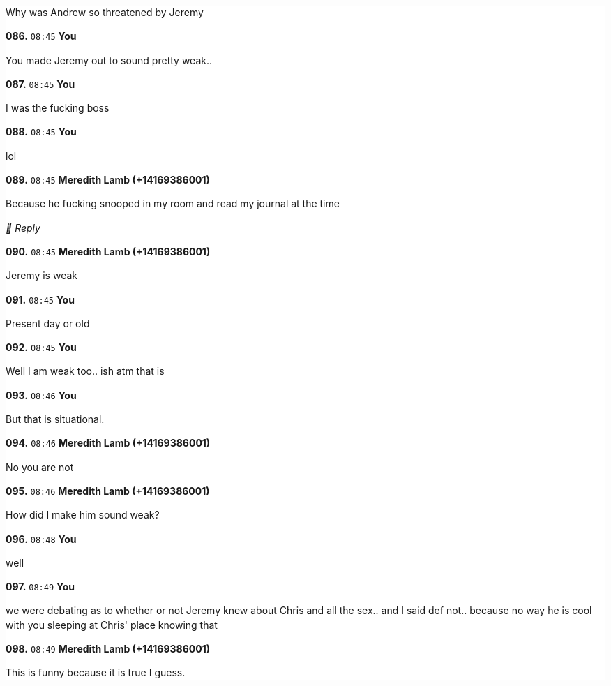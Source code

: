 Why was Andrew so threatened by Jeremy


**086.** `08:45` **You**

You made Jeremy out to sound pretty weak\.\.


**087.** `08:45` **You**

I was the fucking boss


**088.** `08:45` **You**

lol


**089.** `08:45` **Meredith Lamb (+14169386001)**

>
Because he fucking snooped in my room and read my journal at the time

*💬 Reply*

**090.** `08:45` **Meredith Lamb (+14169386001)**

Jeremy is weak


**091.** `08:45` **You**

Present day or old


**092.** `08:45` **You**

Well I am weak too\.\. ish atm that is


**093.** `08:46` **You**

But that is situational\.


**094.** `08:46` **Meredith Lamb (+14169386001)**

No you are not


**095.** `08:46` **Meredith Lamb (+14169386001)**

How did I make him sound weak?


**096.** `08:48` **You**

well


**097.** `08:49` **You**

we were debating as to whether or not Jeremy knew about Chris and all the sex\.\. and I said def not\.\. because no way he is cool with you sleeping at Chris' place knowing that


**098.** `08:49` **Meredith Lamb (+14169386001)**

>
This is funny because it is true I guess\.
